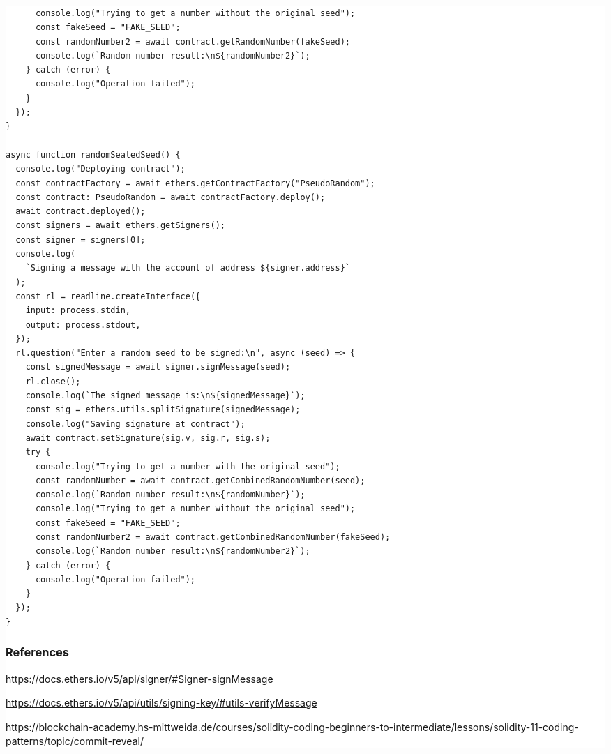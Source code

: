           console.log("Trying to get a number without the original seed");
          const fakeSeed = "FAKE_SEED";
          const randomNumber2 = await contract.getRandomNumber(fakeSeed);
          console.log(`Random number result:\n${randomNumber2}`);
        } catch (error) {
          console.log("Operation failed");
        }
      });
    }

    async function randomSealedSeed() {
      console.log("Deploying contract");
      const contractFactory = await ethers.getContractFactory("PseudoRandom");
      const contract: PseudoRandom = await contractFactory.deploy();
      await contract.deployed();
      const signers = await ethers.getSigners();
      const signer = signers[0];
      console.log(
        `Signing a message with the account of address ${signer.address}`
      );
      const rl = readline.createInterface({
        input: process.stdin,
        output: process.stdout,
      });
      rl.question("Enter a random seed to be signed:\n", async (seed) => {
        const signedMessage = await signer.signMessage(seed);
        rl.close();
        console.log(`The signed message is:\n${signedMessage}`);
        const sig = ethers.utils.splitSignature(signedMessage);
        console.log("Saving signature at contract");
        await contract.setSignature(sig.v, sig.r, sig.s);
        try {
          console.log("Trying to get a number with the original seed");
          const randomNumber = await contract.getCombinedRandomNumber(seed);
          console.log(`Random number result:\n${randomNumber}`);
          console.log("Trying to get a number without the original seed");
          const fakeSeed = "FAKE_SEED";
          const randomNumber2 = await contract.getCombinedRandomNumber(fakeSeed);
          console.log(`Random number result:\n${randomNumber2}`);
        } catch (error) {
          console.log("Operation failed");
        }
      });
    }

### References

<https://docs.ethers.io/v5/api/signer/#Signer-signMessage>

<https://docs.ethers.io/v5/api/utils/signing-key/#utils-verifyMessage>

<https://blockchain-academy.hs-mittweida.de/courses/solidity-coding-beginners-to-intermediate/lessons/solidity-11-coding-patterns/topic/commit-reveal/>
